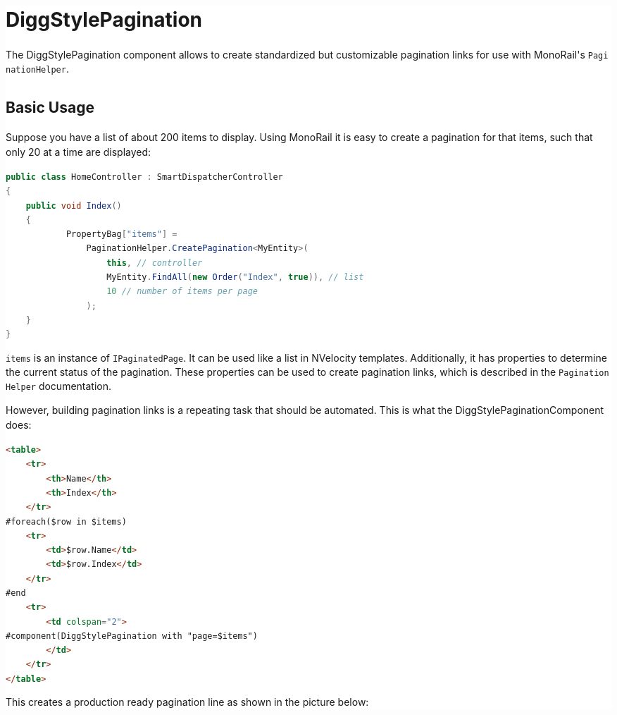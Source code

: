 # DiggStylePagination

The DiggStylePagination component allows to create standardized but customizable pagination links for use with MonoRail's `PaginationHelper`.

## Basic Usage

Suppose you have a list of about 200 items to display. Using MonoRail it is easy to create a pagination for that items, such that only 20 at a time are displayed:

```csharp
public class HomeController : SmartDispatcherController
{
	public void Index()
	{
            PropertyBag["items"] =
                PaginationHelper.CreatePagination<MyEntity>(
                    this, // controller
                    MyEntity.FindAll(new Order("Index", true)), // list
                    10 // number of items per page
                );
	}
}
```

`items` is an instance of `IPaginatedPage`. It can be used like a list in NVelocity templates. Additionally, it has properties to determine the current status of the pagination. These properties can be used to create pagination links, which is described in the `PaginationHelper` documentation.

However, building pagination links is a repeating task that should be automated. This is what the DiggStylePaginationComponent does:

```html
<table>
	<tr>
		<th>Name</th>
		<th>Index</th>
	</tr>
#foreach($row in $items)
	<tr>
		<td>$row.Name</td>
		<td>$row.Index</td>
	</tr>
#end
	<tr>
    	<td colspan="2">
#component(DiggStylePagination with "page=$items")
		</td>
	</tr>
</table>
```

This creates a production ready pagination line as shown in the picture below:
